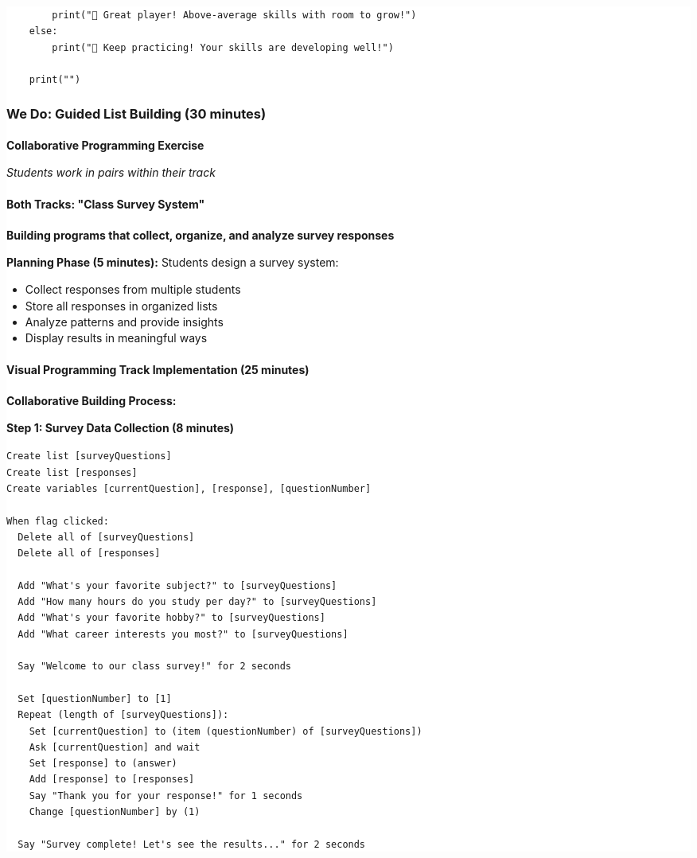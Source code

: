 ```gdscript
        print("🌟 Great player! Above-average skills with room to grow!")
    else:
        print("💪 Keep practicing! Your skills are developing well!")
    
    print("")
```

### We Do: Guided List Building (30 minutes)
**Collaborative Programming Exercise**

*Students work in pairs within their track*

#### Both Tracks: "Class Survey System"
**Building programs that collect, organize, and analyze survey responses**

**Planning Phase (5 minutes):**
Students design a survey system:
- Collect responses from multiple students
- Store all responses in organized lists
- Analyze patterns and provide insights
- Display results in meaningful ways

#### Visual Programming Track Implementation (25 minutes)

**Collaborative Building Process:**

**Step 1: Survey Data Collection (8 minutes)**
```
Create list [surveyQuestions]
Create list [responses]
Create variables [currentQuestion], [response], [questionNumber]

When flag clicked:
  Delete all of [surveyQuestions]
  Delete all of [responses]
  
  Add "What's your favorite subject?" to [surveyQuestions]
  Add "How many hours do you study per day?" to [surveyQuestions]
  Add "What's your favorite hobby?" to [surveyQuestions]
  Add "What career interests you most?" to [surveyQuestions]
  
  Say "Welcome to our class survey!" for 2 seconds
  
  Set [questionNumber] to [1]
  Repeat (length of [surveyQuestions]):
    Set [currentQuestion] to (item (questionNumber) of [surveyQuestions])
    Ask [currentQuestion] and wait
    Set [response] to (answer)
    Add [response] to [responses]
    Say "Thank you for your response!" for 1 seconds
    Change [questionNumber] by (1)
  
  Say "Survey complete! Let's see the results..." for 2 seconds
```
